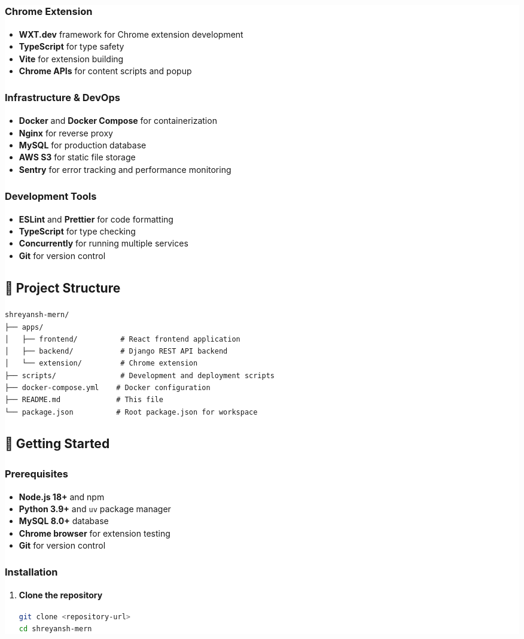 ### Chrome Extension
- **WXT.dev** framework for Chrome extension development
- **TypeScript** for type safety
- **Vite** for extension building
- **Chrome APIs** for content scripts and popup

### Infrastructure & DevOps
- **Docker** and **Docker Compose** for containerization
- **Nginx** for reverse proxy
- **MySQL** for production database
- **AWS S3** for static file storage
- **Sentry** for error tracking and performance monitoring

### Development Tools
- **ESLint** and **Prettier** for code formatting
- **TypeScript** for type checking
- **Concurrently** for running multiple services
- **Git** for version control

## 📁 Project Structure

```
shreyansh-mern/
├── apps/
│   ├── frontend/          # React frontend application
│   ├── backend/           # Django REST API backend
│   └── extension/         # Chrome extension
├── scripts/               # Development and deployment scripts
├── docker-compose.yml    # Docker configuration
├── README.md             # This file
└── package.json          # Root package.json for workspace
```

## 🚀 Getting Started

### Prerequisites

- **Node.js 18+** and npm
- **Python 3.9+** and `uv` package manager
- **MySQL 8.0+** database
- **Chrome browser** for extension testing
- **Git** for version control

### Installation

1. **Clone the repository**
   ```bash
   git clone <repository-url>
   cd shreyansh-mern
   ```
